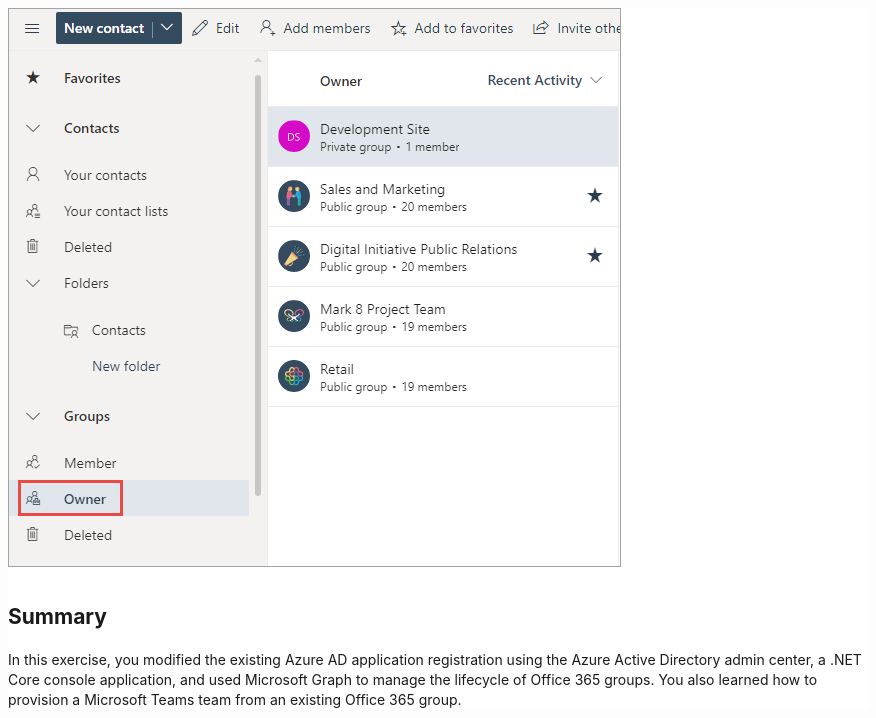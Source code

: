 ![Screenshot of Outlook.com](../../Linked_Image_Files/02-04-07-app-run-04.png)

## Summary

In this exercise, you modified the existing Azure AD application registration using the Azure Active Directory admin center, a .NET Core console application, and used Microsoft Graph to manage the lifecycle of Office 365 groups. You also learned how to provision a Microsoft Teams team from an existing Office 365 group.
